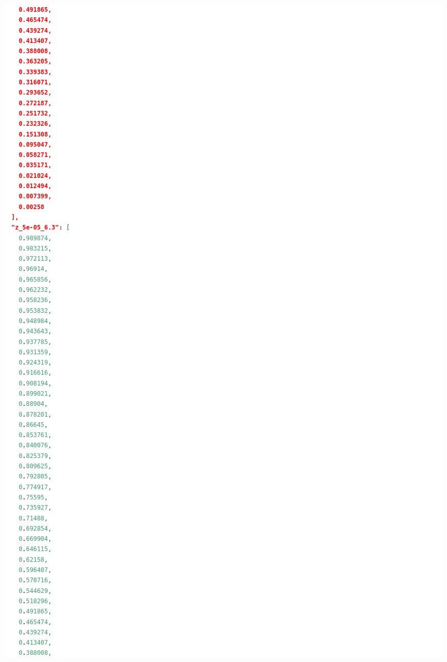 ```json
    0.491865,
    0.465474,
    0.439274,
    0.413407,
    0.388008,
    0.363205,
    0.339383,
    0.316071,
    0.293652,
    0.272187,
    0.251732,
    0.232326,
    0.151308,
    0.095047,
    0.058271,
    0.035171,
    0.021024,
    0.012494,
    0.007399,
    0.00258
  ],
  "z_5e-05_6.3": [
    0.989874,
    0.983215,
    0.972113,
    0.96914,
    0.965856,
    0.962232,
    0.958236,
    0.953832,
    0.948984,
    0.943643,
    0.937785,
    0.931359,
    0.924319,
    0.916616,
    0.908194,
    0.899021,
    0.88904,
    0.878201,
    0.86645,
    0.853761,
    0.840076,
    0.825379,
    0.809625,
    0.792805,
    0.774917,
    0.75595,
    0.735927,
    0.71488,
    0.692854,
    0.669904,
    0.646115,
    0.62158,
    0.596407,
    0.570716,
    0.544629,
    0.518296,
    0.491865,
    0.465474,
    0.439274,
    0.413407,
    0.388008,
```